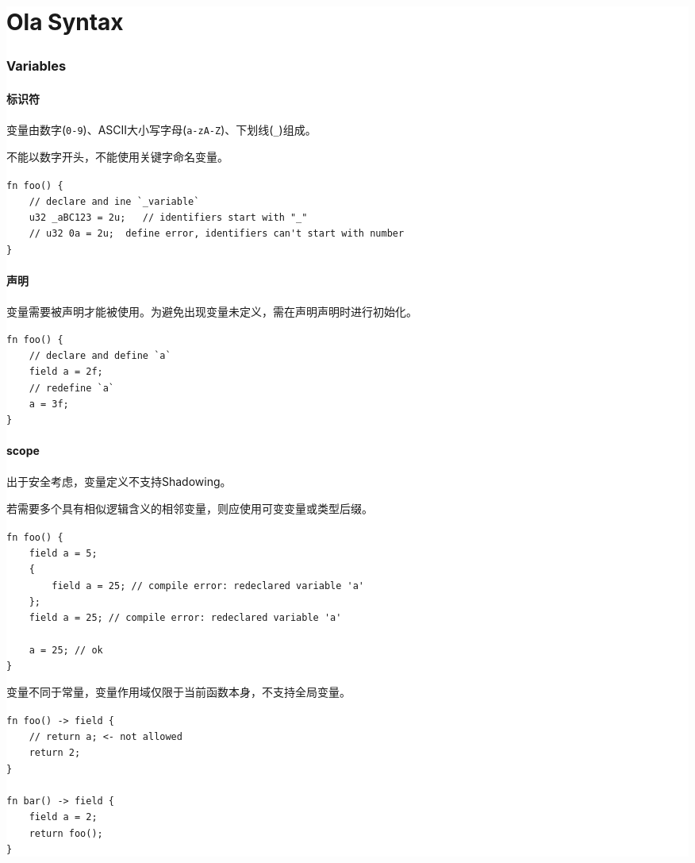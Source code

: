 # Ola Syntax

### Variables

#### 标识符

变量由数字(`0-9`)、ASCII大小写字母(`a-zA-Z`)、下划线(`_`)组成。

不能以数字开头，不能使用关键字命名变量。

```
fn foo() {
    // declare and ine `_variable`
    u32 _aBC123 = 2u;   // identifiers start with "_"
    // u32 0a = 2u;  define error, identifiers can't start with number
}
```

#### 声明

变量需要被声明才能被使用。为避免出现变量未定义，需在声明声明时进行初始化。

```
fn foo() {
    // declare and define `a`
    field a = 2f;
    // redefine `a`
    a = 3f;
}
```

#### scope

出于安全考虑，变量定义不支持Shadowing。

若需要多个具有相似逻辑含义的相邻变量，则应使用可变变量或类型后缀。

```
fn foo() {
    field a = 5;
    {        
        field a = 25; // compile error: redeclared variable 'a'
    };    
    field a = 25; // compile error: redeclared variable 'a'

    a = 25; // ok
}
```
变量不同于常量，变量作用域仅限于当前函数本身，不支持全局变量。

```
fn foo() -> field {
    // return a; <- not allowed
    return 2;
}

fn bar() -> field {
    field a = 2;
    return foo();
}
```

